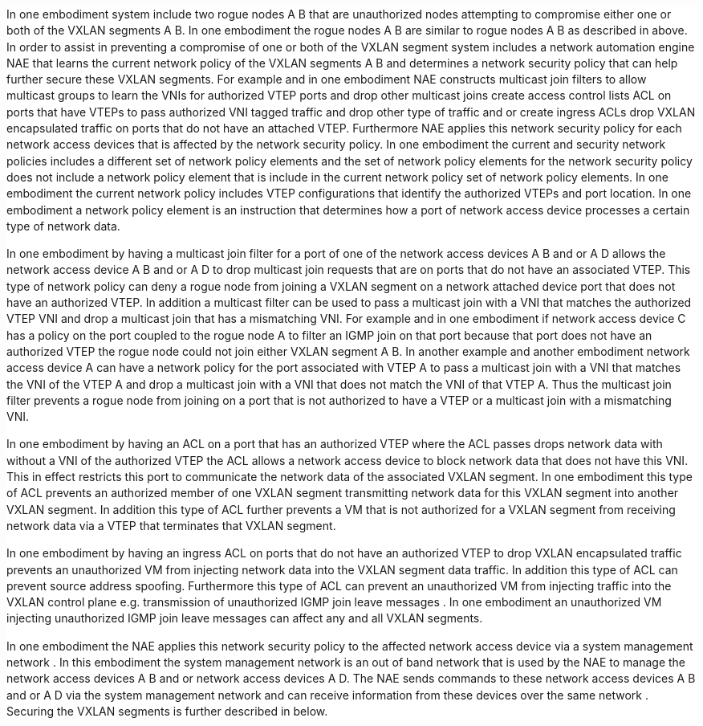 In one embodiment system include two rogue nodes A B that are unauthorized nodes attempting to compromise either one or both of the VXLAN segments A B. In one embodiment the rogue nodes A B are similar to rogue nodes A B as described in above. In order to assist in preventing a compromise of one or both of the VXLAN segment system includes a network automation engine NAE that learns the current network policy of the VXLAN segments A B and determines a network security policy that can help further secure these VXLAN segments. For example and in one embodiment NAE constructs multicast join filters to allow multicast groups to learn the VNIs for authorized VTEP ports and drop other multicast joins create access control lists ACL on ports that have VTEPs to pass authorized VNI tagged traffic and drop other type of traffic and or create ingress ACLs drop VXLAN encapsulated traffic on ports that do not have an attached VTEP. Furthermore NAE applies this network security policy for each network access devices that is affected by the network security policy. In one embodiment the current and security network policies includes a different set of network policy elements and the set of network policy elements for the network security policy does not include a network policy element that is include in the current network policy set of network policy elements. In one embodiment the current network policy includes VTEP configurations that identify the authorized VTEPs and port location. In one embodiment a network policy element is an instruction that determines how a port of network access device processes a certain type of network data.

In one embodiment by having a multicast join filter for a port of one of the network access devices A B and or A D allows the network access device A B and or A D to drop multicast join requests that are on ports that do not have an associated VTEP. This type of network policy can deny a rogue node from joining a VXLAN segment on a network attached device port that does not have an authorized VTEP. In addition a multicast filter can be used to pass a multicast join with a VNI that matches the authorized VTEP VNI and drop a multicast join that has a mismatching VNI. For example and in one embodiment if network access device C has a policy on the port coupled to the rogue node A to filter an IGMP join on that port because that port does not have an authorized VTEP the rogue node could not join either VXLAN segment A B. In another example and another embodiment network access device A can have a network policy for the port associated with VTEP A to pass a multicast join with a VNI that matches the VNI of the VTEP A and drop a multicast join with a VNI that does not match the VNI of that VTEP A. Thus the multicast join filter prevents a rogue node from joining on a port that is not authorized to have a VTEP or a multicast join with a mismatching VNI.

In one embodiment by having an ACL on a port that has an authorized VTEP where the ACL passes drops network data with without a VNI of the authorized VTEP the ACL allows a network access device to block network data that does not have this VNI. This in effect restricts this port to communicate the network data of the associated VXLAN segment. In one embodiment this type of ACL prevents an authorized member of one VXLAN segment transmitting network data for this VXLAN segment into another VXLAN segment. In addition this type of ACL further prevents a VM that is not authorized for a VXLAN segment from receiving network data via a VTEP that terminates that VXLAN segment.

In one embodiment by having an ingress ACL on ports that do not have an authorized VTEP to drop VXLAN encapsulated traffic prevents an unauthorized VM from injecting network data into the VXLAN segment data traffic. In addition this type of ACL can prevent source address spoofing. Furthermore this type of ACL can prevent an unauthorized VM from injecting traffic into the VXLAN control plane e.g. transmission of unauthorized IGMP join leave messages . In one embodiment an unauthorized VM injecting unauthorized IGMP join leave messages can affect any and all VXLAN segments.

In one embodiment the NAE applies this network security policy to the affected network access device via a system management network . In this embodiment the system management network is an out of band network that is used by the NAE to manage the network access devices A B and or network access devices A D. The NAE sends commands to these network access devices A B and or A D via the system management network and can receive information from these devices over the same network . Securing the VXLAN segments is further described in below.
